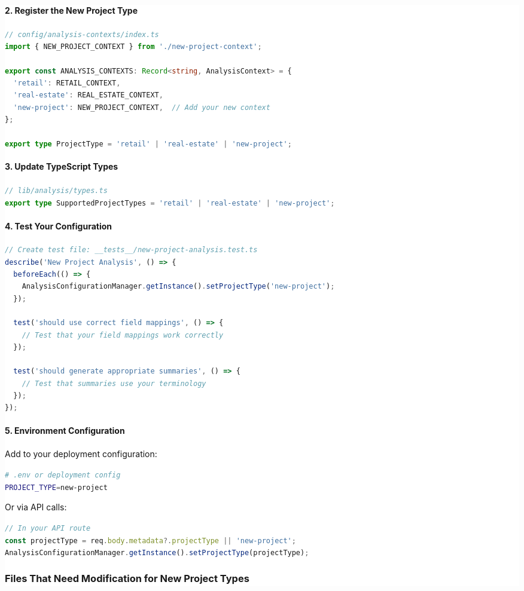 #### 2. Register the New Project Type
```typescript
// config/analysis-contexts/index.ts
import { NEW_PROJECT_CONTEXT } from './new-project-context';

export const ANALYSIS_CONTEXTS: Record<string, AnalysisContext> = {
  'retail': RETAIL_CONTEXT,
  'real-estate': REAL_ESTATE_CONTEXT,
  'new-project': NEW_PROJECT_CONTEXT,  // Add your new context
};

export type ProjectType = 'retail' | 'real-estate' | 'new-project';
```

#### 3. Update TypeScript Types
```typescript
// lib/analysis/types.ts
export type SupportedProjectTypes = 'retail' | 'real-estate' | 'new-project';
```

#### 4. Test Your Configuration
```typescript
// Create test file: __tests__/new-project-analysis.test.ts
describe('New Project Analysis', () => {
  beforeEach(() => {
    AnalysisConfigurationManager.getInstance().setProjectType('new-project');
  });
  
  test('should use correct field mappings', () => {
    // Test that your field mappings work correctly
  });
  
  test('should generate appropriate summaries', () => {
    // Test that summaries use your terminology
  });
});
```

#### 5. Environment Configuration
Add to your deployment configuration:
```bash
# .env or deployment config
PROJECT_TYPE=new-project
```

Or via API calls:
```typescript
// In your API route
const projectType = req.body.metadata?.projectType || 'new-project';
AnalysisConfigurationManager.getInstance().setProjectType(projectType);
```

### Files That Need Modification for New Project Types
